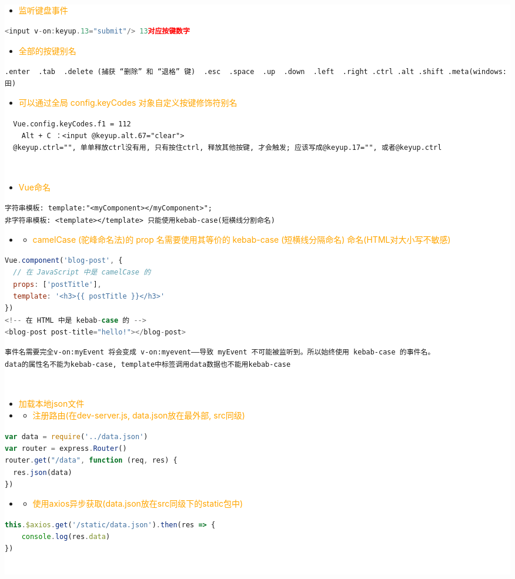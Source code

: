 
* <span style="color:orange">监听键盘事件</span>
```javascript
<input v-on:keyup.13="submit"/> 13对应按键数字
```
* <span style="color:orange">全部的按键别名</span>
```text
.enter  .tab  .delete (捕获 “删除” 和 “退格” 键)  .esc  .space  .up  .down  .left  .right .ctrl .alt .shift .meta(windows: 田)
```
* <span style="color:orange">可以通过全局 config.keyCodes 对象自定义按键修饰符别名</span>
```text
  Vue.config.keyCodes.f1 = 112
    Alt + C ：<input @keyup.alt.67="clear">
  @keyup.ctrl="", 单单释放ctrl没有用, 只有按住ctrl, 释放其他按键, 才会触发; 应该写成@keyup.17="", 或者@keyup.ctrl
```
</br>


* <span style="color:orange">Vue命名</span>
```text
字符串模板: template:"<myComponent></myComponent>";  
非字符串模板: <template></template> 只能使用kebab-case(短横线分割命名)
```

* * <span style="color:orange">camelCase (驼峰命名法)的 prop 名需要使用其等价的 kebab-case (短横线分隔命名) 命名(HTML对大小写不敏感)</span>
```javascript
Vue.component('blog-post', {
  // 在 JavaScript 中是 camelCase 的
  props: ['postTitle'],
  template: '<h3>{{ postTitle }}</h3>'
})
<!-- 在 HTML 中是 kebab-case 的 -->
<blog-post post-title="hello!"></blog-post>
```
```text
事件名需要完全v-on:myEvent 将会变成 v-on:myevent——导致 myEvent 不可能被监听到。所以始终使用 kebab-case 的事件名。
data的属性名不能为kebab-case, template中标签调用data数据也不能用kebab-case
```
</br>


* <span style="color:orange">加载本地json文件</span>
* * <span style="color:orange">注册路由(在dev-server.js, data.json放在最外部, src同级)</span>
```javascript
var data = require('../data.json')
var router = express.Router()
router.get("/data", function (req, res) {
  res.json(data)
})
```
* * <span style="color:orange">使用axios异步获取(data.json放在src同级下的static包中)</span>
```javascript
this.$axios.get('/static/data.json').then(res => {
	console.log(res.data)
})
```
</br>
